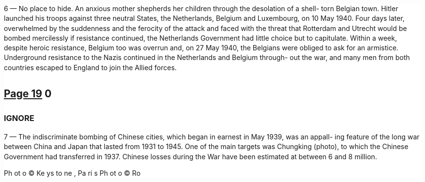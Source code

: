 6 
— 
No place to hide. An anxious 
mother shepherds her children 
through the desolation of a shell- 
torn Belgian town. Hitler launched 
his troops against three neutral 
States, the Netherlands, Belgium 
and Luxembourg, on 10 May 1940. 
Four days later, overwhelmed by 
the suddenness and the ferocity of 
the attack and faced with the threat 
that Rotterdam and Utrecht would 
be bombed mercilessly if resistance 
continued, the Netherlands 
Government had little choice but to 
capitulate. Within a week, despite 
heroic resistance, Belgium too was 
overrun and, on 27 May 1940, the 
Belgians were obliged to ask for an 
armistice. Underground resistance 
to the Nazis continued in the 
Netherlands and Belgium through- 
out the war, and many men from 
both countries escaped to England 
to join the Allied forces.

## [Page 19](https://demo.humlab.umu.se/courier/064501engo.pdf#page=19) 0

### IGNORE

7 
— 
The indiscriminate bombing of 
Chinese cities, which began in 
earnest in May 1939, was an appall- 
ing feature of the long war between 
China and Japan that lasted from 
1931 to 1945. One of the main 
targets was Chungking (photo), to 
which the Chinese Government had 
transferred in 1937. Chinese losses 
during the War have been estimated 
at between 6 and 8 million. 
  
   
Ph
ot
o 
© 
Ke
ys
to
ne
, 
Pa
ri
s 
Ph
ot
o 
© 
Ro